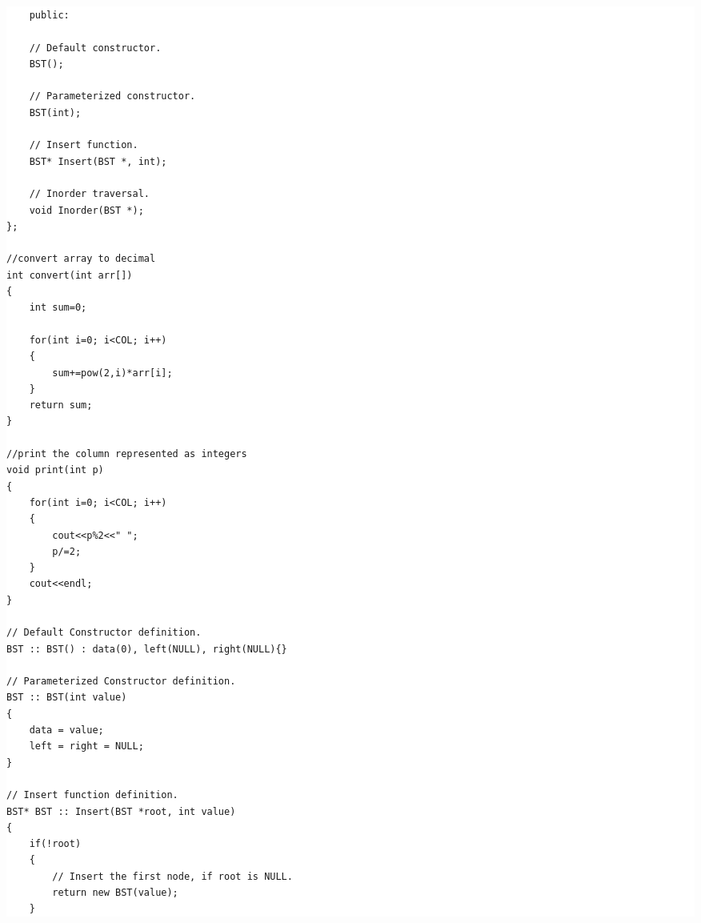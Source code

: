         public:  

        // Default constructor.  
        BST();  

        // Parameterized constructor.  
        BST(int);  

        // Insert function.  
        BST* Insert(BST *, int);  

        // Inorder traversal.  
        void Inorder(BST *);  
    };  

    //convert array to decimal 
    int convert(int arr[]) 
    { 
        int sum=0; 

        for(int i=0; i<COL; i++) 
        { 
            sum+=pow(2,i)*arr[i]; 
        } 
        return sum; 
    } 

    //print the column represented as integers 
    void print(int p) 
    { 
        for(int i=0; i<COL; i++) 
        { 
            cout<<p%2<<" "; 
            p/=2; 
        } 
        cout<<endl; 
    } 

    // Default Constructor definition.  
    BST :: BST() : data(0), left(NULL), right(NULL){}  

    // Parameterized Constructor definition.  
    BST :: BST(int value)  
    {  
        data = value;  
        left = right = NULL;  
    }  

    // Insert function definition.  
    BST* BST :: Insert(BST *root, int value)  
    {  
        if(!root)  
        {  
            // Insert the first node, if root is NULL.  
            return new BST(value);  
        }  
